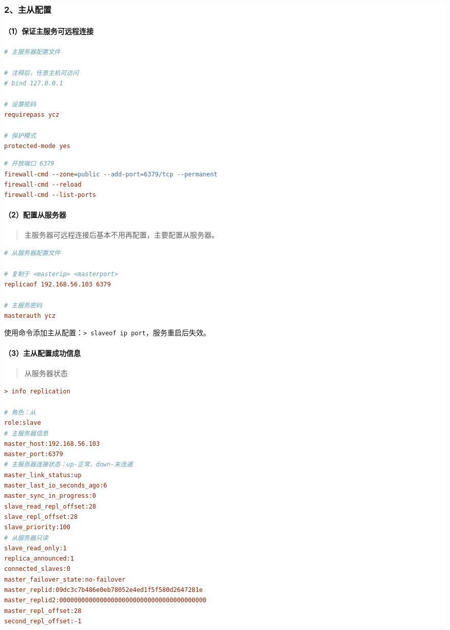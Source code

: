 ### 2、主从配置

#### （1）保证主服务可远程连接

```ini
# 主服务器配置文件

# 注释后，任意主机可访问
# bind 127.0.0.1

# 设置密码
requirepass ycz

# 保护模式
protected-mode yes
```

```ini
# 开放端口 6379
firewall-cmd --zone=public --add-port=6379/tcp --permanent
firewall-cmd --reload
firewall-cmd --list-ports
```

#### （2）配置从服务器

> 主服务器可远程连接后基本不用再配置，主要配置从服务器。

```ini
# 从服务器配置文件

# 复制于 <masterip> <masterport>
replicaof 192.168.56.103 6379

# 主服务密码
masterauth ycz
```

使用命令添加主从配置：`> slaveof ip port`，服务重启后失效。

#### （3）主从配置成功信息

> 从服务器状态

```ini
> info replication

# 角色：从
role:slave
# 主服务器信息
master_host:192.168.56.103
master_port:6379
# 主服务器连接状态：up-正常，down-未连通
master_link_status:up
master_last_io_seconds_ago:6
master_sync_in_progress:0
slave_read_repl_offset:28
slave_repl_offset:28
slave_priority:100
# 从服务器只读
slave_read_only:1
replica_announced:1
connected_slaves:0
master_failover_state:no-failover
master_replid:09dc3c7b486e0eb78052e4ed1f5f580d2647281e
master_replid2:0000000000000000000000000000000000000000
master_repl_offset:28
second_repl_offset:-1
```